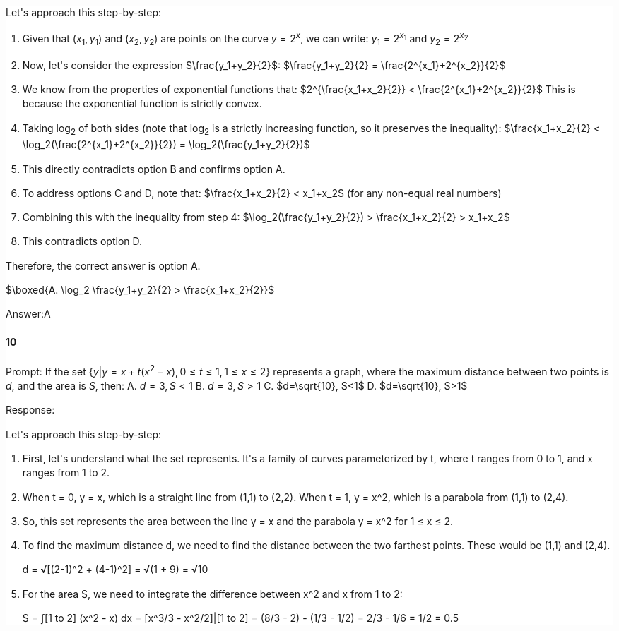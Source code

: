 Let's approach this step-by-step:

1) Given that $(x_1,y_1)$ and $(x_2,y_2)$ are points on the curve $y=2^x$, we can write:
   $y_1 = 2^{x_1}$ and $y_2 = 2^{x_2}$

2) Now, let's consider the expression $\frac{y_1+y_2}{2}$:
   $\frac{y_1+y_2}{2} = \frac{2^{x_1}+2^{x_2}}{2}$

3) We know from the properties of exponential functions that:
   $2^{\frac{x_1+x_2}{2}} < \frac{2^{x_1}+2^{x_2}}{2}$
   This is because the exponential function is strictly convex.

4) Taking $\log_2$ of both sides (note that $\log_2$ is a strictly increasing function, so it preserves the inequality):
   $\frac{x_1+x_2}{2} < \log_2(\frac{2^{x_1}+2^{x_2}}{2}) = \log_2(\frac{y_1+y_2}{2})$

5) This directly contradicts option B and confirms option A.

6) To address options C and D, note that:
   $\frac{x_1+x_2}{2} < x_1+x_2$ (for any non-equal real numbers)

7) Combining this with the inequality from step 4:
   $\log_2(\frac{y_1+y_2}{2}) > \frac{x_1+x_2}{2} > x_1+x_2$

8) This contradicts option D.

Therefore, the correct answer is option A.

$\boxed{A. \log_2 \frac{y_1+y_2}{2} > \frac{x_1+x_2}{2}}$

Answer:A

#### 10
Prompt: If the set $\{ y|y=x+t(x^2-x), 0≤t≤1, 1≤x≤2 \}$ represents a graph, where the maximum distance between two points is $d$, and the area is $S$, then:
A. $d=3, S<1$
B. $d=3, S>1$
C. $d=\sqrt{10}, S<1$
D. $d=\sqrt{10}, S>1$

Response:

Let's approach this step-by-step:

1) First, let's understand what the set represents. It's a family of curves parameterized by t, where t ranges from 0 to 1, and x ranges from 1 to 2.

2) When t = 0, y = x, which is a straight line from (1,1) to (2,2).
   When t = 1, y = x^2, which is a parabola from (1,1) to (2,4).

3) So, this set represents the area between the line y = x and the parabola y = x^2 for 1 ≤ x ≤ 2.

4) To find the maximum distance d, we need to find the distance between the two farthest points. These would be (1,1) and (2,4).

   d = √[(2-1)^2 + (4-1)^2] = √(1 + 9) = √10

5) For the area S, we need to integrate the difference between x^2 and x from 1 to 2:

   S = ∫[1 to 2] (x^2 - x) dx
     = [x^3/3 - x^2/2]|[1 to 2]
     = (8/3 - 2) - (1/3 - 1/2)
     = 2/3 - 1/6
     = 1/2
     = 0.5
